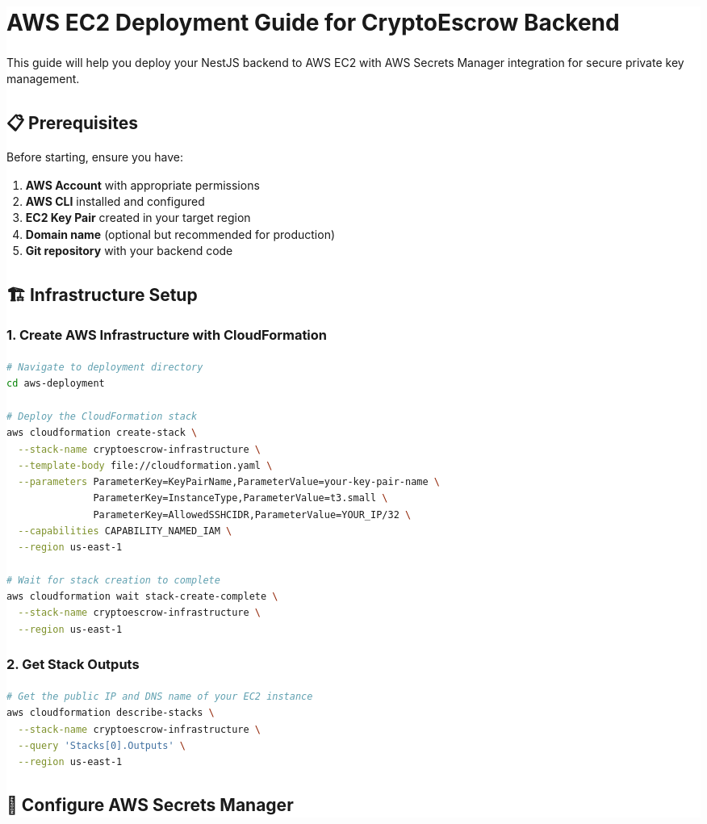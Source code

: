 # AWS EC2 Deployment Guide for CryptoEscrow Backend

This guide will help you deploy your NestJS backend to AWS EC2 with AWS Secrets Manager integration for secure private key management.

## 📋 Prerequisites

Before starting, ensure you have:

1. **AWS Account** with appropriate permissions
2. **AWS CLI** installed and configured
3. **EC2 Key Pair** created in your target region
4. **Domain name** (optional but recommended for production)
5. **Git repository** with your backend code

## 🏗️ Infrastructure Setup

### 1. Create AWS Infrastructure with CloudFormation

```bash
# Navigate to deployment directory
cd aws-deployment

# Deploy the CloudFormation stack
aws cloudformation create-stack \
  --stack-name cryptoescrow-infrastructure \
  --template-body file://cloudformation.yaml \
  --parameters ParameterKey=KeyPairName,ParameterValue=your-key-pair-name \
               ParameterKey=InstanceType,ParameterValue=t3.small \
               ParameterKey=AllowedSSHCIDR,ParameterValue=YOUR_IP/32 \
  --capabilities CAPABILITY_NAMED_IAM \
  --region us-east-1

# Wait for stack creation to complete
aws cloudformation wait stack-create-complete \
  --stack-name cryptoescrow-infrastructure \
  --region us-east-1
```

### 2. Get Stack Outputs

```bash
# Get the public IP and DNS name of your EC2 instance
aws cloudformation describe-stacks \
  --stack-name cryptoescrow-infrastructure \
  --query 'Stacks[0].Outputs' \
  --region us-east-1
```

## 🔐 Configure AWS Secrets Manager

